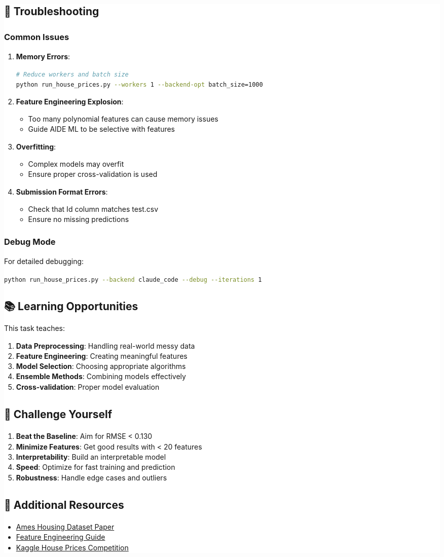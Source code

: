 ## 🐛 Troubleshooting

### Common Issues

1. **Memory Errors**:
   ```bash
   # Reduce workers and batch size
   python run_house_prices.py --workers 1 --backend-opt batch_size=1000
   ```

2. **Feature Engineering Explosion**:
   - Too many polynomial features can cause memory issues
   - Guide AIDE ML to be selective with features

3. **Overfitting**:
   - Complex models may overfit
   - Ensure proper cross-validation is used

4. **Submission Format Errors**:
   - Check that Id column matches test.csv
   - Ensure no missing predictions

### Debug Mode

For detailed debugging:
```bash
python run_house_prices.py --backend claude_code --debug --iterations 1
```

## 📚 Learning Opportunities

This task teaches:
1. **Data Preprocessing**: Handling real-world messy data
2. **Feature Engineering**: Creating meaningful features
3. **Model Selection**: Choosing appropriate algorithms
4. **Ensemble Methods**: Combining models effectively
5. **Cross-validation**: Proper model evaluation

## 🚀 Challenge Yourself

1. **Beat the Baseline**: Aim for RMSE < 0.130
2. **Minimize Features**: Get good results with < 20 features
3. **Interpretability**: Build an interpretable model
4. **Speed**: Optimize for fast training and prediction
5. **Robustness**: Handle edge cases and outliers

## 📖 Additional Resources

- [Ames Housing Dataset Paper](http://jse.amstat.org/v19n3/decock.pdf)
- [Feature Engineering Guide](https://www.kaggle.com/learn/feature-engineering)
- [Kaggle House Prices Competition](https://www.kaggle.com/c/house-prices-advanced-regression-techniques)
